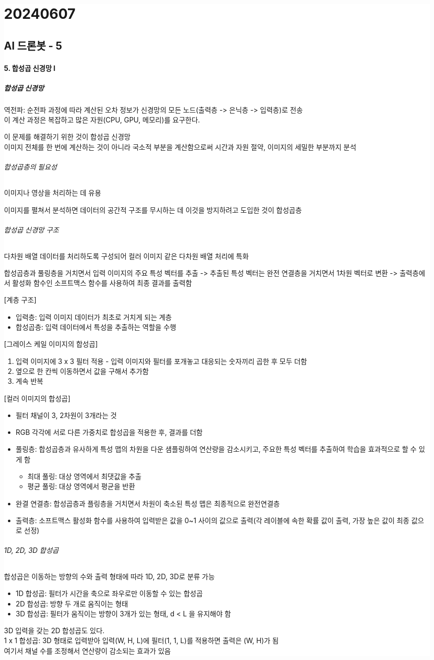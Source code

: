 # 20240607
## AI 드론봇 - 5
#### 5. 합성곱 신경망 I

##### 합성곱 신경망
역전파: 순전파 과정에 따라 계산된 오차 정보가 신경망의 모든 노드(출력층 -> 은닉층 -> 입력층)로 전송  
이 계산 과정은 복잡하고 많은 자원(CPU, GPU, 메모리)를 요구한다.  

이 문제를 해결하기 위한 것이 합성곱 신경망  
이미지 전체를 한 번에 계산하는 것이 아니라 국소적 부분을 계산함으로써 시간과 자원 절약, 이미지의 세밀한 부분까지 분석  


###### 합성곱층의 필요성
이미지나 영상을 처리하는 데 유용  

이미지를 펼쳐서 분석하면 데이터의 공간적 구조를 무시하는 데 이것을 방지하려고 도입한 것이 합성곱층  

###### 합성곱 신경망 구조
다차원 배열 데이터를 처리하도록 구성되어 컬러 이미지 같은 다차원 배열 처리에 특화  

합성곱층과 풀링층을 거치면서 입력 이미지의 주요 특성 벡터를 추출 -> 추출된 특성 벡터는 완전 연결층을 거치면서 1차원 벡터로 변환 -> 출력층에서 활성화 함수인 소프트맥스 함수를 사용하여 최종 결과를 출력함  



[계층 구조]  
- 입력층: 입력 이미지 데이터가 최초로 거치게 되는 계층 
- 합성곱층: 입력 데이터에서 특성을 추출하는 역할을 수행

[그레이스 케일 이미지의 합성곱]  
1. 입력 이미지에 3 x 3 필터 적용 - 입력 이미지와 필터를 포개놓고 대응되는 숫자끼리 곱한 후 모두 더함
2. 옆으로 한 칸씩 이동하면서 값을 구해서 추가함
3. 계속 반복

[컬러 이미지의 합성곱]  
- 필터 채널이 3, 2차원이 3개라는 것
- RGB 각각에 서로 다른 가중치로 합성곱을 적용한 후, 결과를 더함


- 풀링층: 합성곱층과 유사하게 특성 맵의 차원을 다운 샘플링하여 연산량을 감소시키고, 주요한 특성 벡터를 추출하여 학습을 효과적으로 할 수 있게 함
  - 최대 풀링: 대상 영역에서 최댓값을 추출
  - 평균 풀링: 대상 영역에서 평균을 반환

- 완결 연결층: 합성곱층과 플링층을 거치면서 차원이 축소된 특성 맵은 최종적으로 완전연결층
- 출력층: 소프트맥스 활성화 함수를 사용하여 입력받은 값을 0~1 사이의 값으로 출력(각 레이블에 속한 확률 값이 출력, 가장 높은 값이 최종 값으로 선정)


###### 1D, 2D, 3D 합성곱
합성곱은 이동하는 방향의 수와 출력 형태에 따라 1D, 2D, 3D로 분류 가능

- 1D 합성곱: 필터가 시간을 축으로 좌우로만 이동할 수 있는 합성곱
- 2D 합성곱: 방향 두 개로 움직이는 형태
- 3D 합성곱: 필터가 움직이는 방향이 3개가 있는 형태, d < L 을 유지해야 함

3D 입력을 갖는 2D 합성곱도 있다.  
1 x 1 합성곱: 3D 형태로 입력받아 입력(W, H, L)에 필터(1, 1, L)를 적용하면 출력은 (W, H)가 됨  
여기서 채널 수를 조정해서 연산량이 감소되는 효과가 있음  
